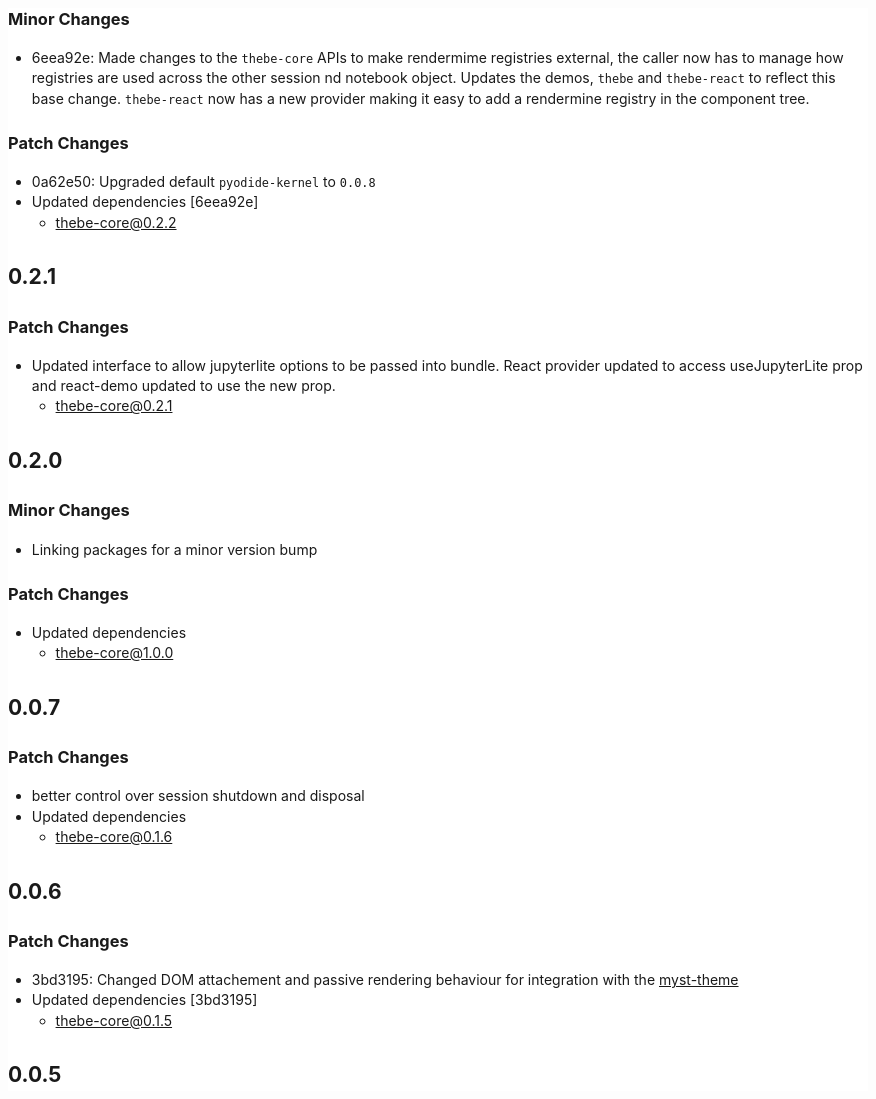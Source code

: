 ### Minor Changes

- 6eea92e: Made changes to the `thebe-core` APIs to make rendermime registries external, the caller now has to manage how registries are used across the other session nd notebook object. Updates the demos, `thebe` and `thebe-react` to reflect this base change. `thebe-react` now has a new provider making it easy to add a rendermine registry in the component tree.

### Patch Changes

- 0a62e50: Upgraded default `pyodide-kernel` to `0.0.8`
- Updated dependencies [6eea92e]
  - thebe-core@0.2.2

## 0.2.1

### Patch Changes

- Updated interface to allow jupyterlite options to be passed into bundle. React provider updated to access useJupyterLite prop and react-demo updated to use the new prop.
  - thebe-core@0.2.1

## 0.2.0

### Minor Changes

- Linking packages for a minor version bump

### Patch Changes

- Updated dependencies
  - thebe-core@1.0.0

## 0.0.7

### Patch Changes

- better control over session shutdown and disposal
- Updated dependencies
  - thebe-core@0.1.6

## 0.0.6

### Patch Changes

- 3bd3195: Changed DOM attachement and passive rendering behaviour for integration with the [myst-theme](https://github.com/executablebooks/myst-theme/pull/21)
- Updated dependencies [3bd3195]
  - thebe-core@0.1.5

## 0.0.5
